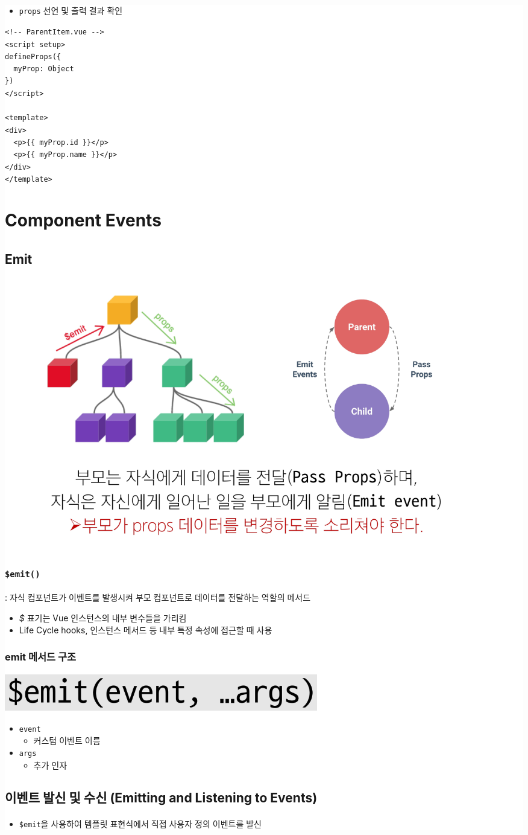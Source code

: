 - `props` 선언 및 출력 결과 확인
```vue
<!-- ParentItem.vue -->
<script setup>
defineProps({
  myProp: Object
})
</script>

<template>
<div>
  <p>{{ myProp.id }}</p>
  <p>{{ myProp.name }}</p>
</div>
</template>
```
# Component Events
## Emit
![img](../img/240507_4.PNG)
### `$emit()`
: 자식 컴포넌트가 이벤트를 발생시켜 부모 컴포넌트로 데이터를 전달하는 역할의 메서드
- *$* 표기는 Vue 인스턴스의 내부 변수들을 가리킴
- Life Cycle hooks, 인스턴스 메서드 등 내부 특정 속성에 접근할 때 사용
### emit 메서드 구조
![img](../img/240507_5.PNG)
- `event`
	- 커스텀 이벤트 이름
- `args`
	- 추가 인자
## 이벤트 발신 및 수신 (Emitting and Listening to Events)
- `$emit`을 사용하여 템플릿 표현식에서 직접 사용자 정의 이벤트를 발신
```vue
```